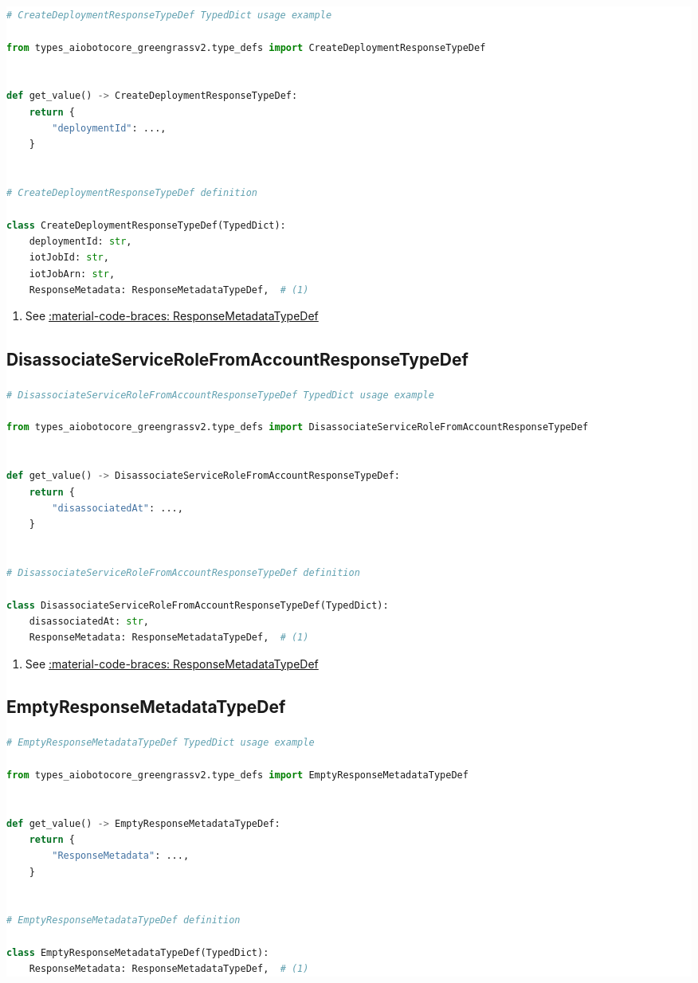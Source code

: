 ```python
# CreateDeploymentResponseTypeDef TypedDict usage example

from types_aiobotocore_greengrassv2.type_defs import CreateDeploymentResponseTypeDef


def get_value() -> CreateDeploymentResponseTypeDef:
    return {
        "deploymentId": ...,
    }


# CreateDeploymentResponseTypeDef definition

class CreateDeploymentResponseTypeDef(TypedDict):
    deploymentId: str,
    iotJobId: str,
    iotJobArn: str,
    ResponseMetadata: ResponseMetadataTypeDef,  # (1)
```

1. See [:material-code-braces: ResponseMetadataTypeDef](./type_defs.md#responsemetadatatypedef)

## DisassociateServiceRoleFromAccountResponseTypeDef

```python
# DisassociateServiceRoleFromAccountResponseTypeDef TypedDict usage example

from types_aiobotocore_greengrassv2.type_defs import DisassociateServiceRoleFromAccountResponseTypeDef


def get_value() -> DisassociateServiceRoleFromAccountResponseTypeDef:
    return {
        "disassociatedAt": ...,
    }


# DisassociateServiceRoleFromAccountResponseTypeDef definition

class DisassociateServiceRoleFromAccountResponseTypeDef(TypedDict):
    disassociatedAt: str,
    ResponseMetadata: ResponseMetadataTypeDef,  # (1)
```

1. See [:material-code-braces: ResponseMetadataTypeDef](./type_defs.md#responsemetadatatypedef)

## EmptyResponseMetadataTypeDef

```python
# EmptyResponseMetadataTypeDef TypedDict usage example

from types_aiobotocore_greengrassv2.type_defs import EmptyResponseMetadataTypeDef


def get_value() -> EmptyResponseMetadataTypeDef:
    return {
        "ResponseMetadata": ...,
    }


# EmptyResponseMetadataTypeDef definition

class EmptyResponseMetadataTypeDef(TypedDict):
    ResponseMetadata: ResponseMetadataTypeDef,  # (1)
```